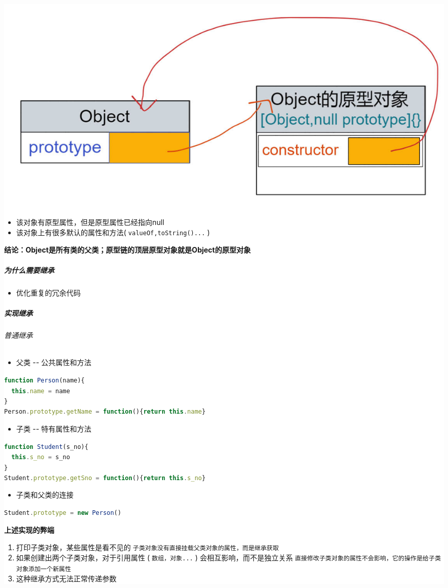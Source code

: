 ![](JS/images/Snipaste_2025-04-07_15-58-18.jpg)

* 该对象有原型属性，但是原型属性已经指向null
* 该对象上有很多默认的属性和方法( `valueOf,toString()...` )

**结论：Object是所有类的父类；原型链的顶层原型对象就是Object的原型对象**

##### 为什么需要继承
* 优化重复的冗余代码

##### 实现继承
###### 普通继承
* 父类 -- 公共属性和方法
```js
function Person(name){
  this.name = name
}
Person.prototype.getName = function(){return this.name}
```

* 子类 -- 特有属性和方法
```js
function Student(s_no){
  this.s_no = s_no
}
Student.prototype.getSno = function(){return this.s_no}
```

* 子类和父类的连接
```js
Student.prototype = new Person()
```

**上述实现的弊端**
1. 打印子类对象，某些属性是看不见的
   `子类对象没有直接挂载父类对象的属性，而是继承获取`
2. 如果创建出两个子类对象，对于引用属性 ( `数组，对象...` ) 会相互影响，而不是独立关系
   `直接修改子类对象的属性不会影响，它的操作是给子类对象添加一个新属性`
3. 这种继承方式无法正常传递参数
